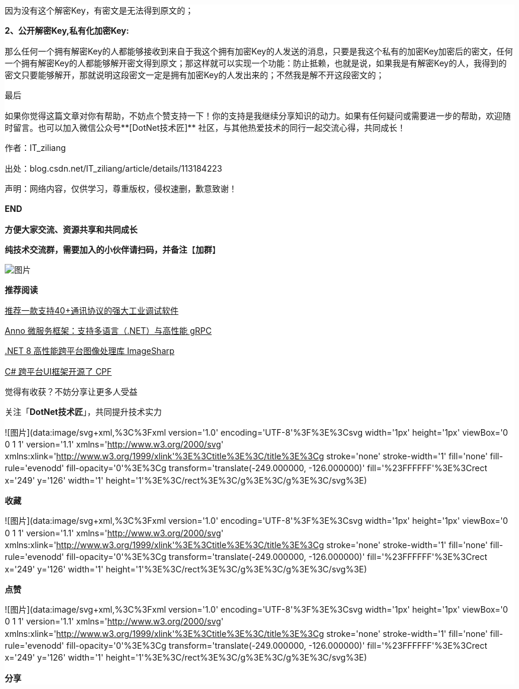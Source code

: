 因为没有这个解密Key，有密文是无法得到原文的；

**2、公开解密Key,私有化加密Key:**

那么任何一个拥有解密Key的人都能够接收到来自于我这个拥有加密Key的人发送的消息，只要是我这个私有的加密Key加密后的密文，任何一个拥有解密Key的人都能够解开密文得到原文；那这样就可以实现一个功能：防止抵赖，也就是说，如果我是有解密Key的人，我得到的密文只要能够解开，那就说明这段密文一定是拥有加密Key的人发出来的；不然我是解不开这段密文的；

最后

如果你觉得这篇文章对你有帮助，不妨点个赞支持一下！你的支持是我继续分享知识的动力。如果有任何疑问或需要进一步的帮助，欢迎随时留言。也可以加入微信公众号**\[DotNet技术匠\]** 社区，与其他热爱技术的同行一起交流心得，共同成长！

作者：IT\_ziliang

出处：blog.csdn.net/IT\_ziliang/article/details/113184223

声明：网络内容，仅供学习，尊重版权，侵权速删，歉意致谢！

**END**

**方便大家交流、资源共享和共同成长**

**纯技术交流群，需要加入的小伙伴请扫码，并备注**【**加群**】

![图片](https://mmbiz.qpic.cn/sz_mmbiz_png/oicJiaCwicKClkj8yvNE8AibIkZ3uWJQKRoaY4JiaYkLVLmJnZnFhEFASS1rUxu1T0zm7ibJ8AdVo7X9dV1wibVzPCedA/640?wx_fmt=png&from=appmsg&tp=webp&wxfrom=5&wx_lazy=1&wx_co=1)

**推荐阅读**

[推荐一款支持40+通讯协议的强大工业调试软件](http://mp.weixin.qq.com/s?__biz=MzA4MTQyNDk4OA==&mid=2456956695&idx=1&sn=849c8866928abd9aa69f6ef5221c23a4&chksm=8813a824bf642132d7dbbcd5f344ecb361057353bcdbfde8b4e7e92f2d6a7821399716a7d708&scene=21#wechat_redirect)

[Anno 微服务框架：支持多语言（.NET）与高性能 gRPC](http://mp.weixin.qq.com/s?__biz=MzA4MTQyNDk4OA==&mid=2456956516&idx=1&sn=c861569c4a6c848c7655f296a7423428&chksm=8813a957bf642041ddc664b62cdcdacaee99dc6547d3887e632dd2fc942c347af11ab62fc4d8&scene=21#wechat_redirect)

[.NET 8 高性能跨平台图像处理库 ImageSharp](http://mp.weixin.qq.com/s?__biz=MzA4MTQyNDk4OA==&mid=2456956442&idx=1&sn=7814fd83d14d2c5e53e44dc877306966&chksm=8813a929bf64203f5ffca0d1f8efe5d23b1614b47ce45440faa415d61a51708d76a0c6c631c5&scene=21#wechat_redirect)

[C# 跨平台UI框架开源了 CPF](http://mp.weixin.qq.com/s?__biz=MzA4MTQyNDk4OA==&mid=2456956695&idx=2&sn=7579e5ca585796ad5bf139259fcee838&chksm=8813a824bf64213222cecba80adc1e286d86d2484f0d8b390130b349d91907177d6bca368888&scene=21#wechat_redirect)

觉得有收获？不妨分享让更多人受益

关注「**DotNet技术匠**」，共同提升技术实力

![图片](data:image/svg+xml,%3C%3Fxml version='1.0' encoding='UTF-8'%3F%3E%3Csvg width='1px' height='1px' viewBox='0 0 1 1' version='1.1' xmlns='http://www.w3.org/2000/svg' xmlns:xlink='http://www.w3.org/1999/xlink'%3E%3Ctitle%3E%3C/title%3E%3Cg stroke='none' stroke-width='1' fill='none' fill-rule='evenodd' fill-opacity='0'%3E%3Cg transform='translate(-249.000000, -126.000000)' fill='%23FFFFFF'%3E%3Crect x='249' y='126' width='1' height='1'%3E%3C/rect%3E%3C/g%3E%3C/g%3E%3C/svg%3E)

**收藏**

![图片](data:image/svg+xml,%3C%3Fxml version='1.0' encoding='UTF-8'%3F%3E%3Csvg width='1px' height='1px' viewBox='0 0 1 1' version='1.1' xmlns='http://www.w3.org/2000/svg' xmlns:xlink='http://www.w3.org/1999/xlink'%3E%3Ctitle%3E%3C/title%3E%3Cg stroke='none' stroke-width='1' fill='none' fill-rule='evenodd' fill-opacity='0'%3E%3Cg transform='translate(-249.000000, -126.000000)' fill='%23FFFFFF'%3E%3Crect x='249' y='126' width='1' height='1'%3E%3C/rect%3E%3C/g%3E%3C/g%3E%3C/svg%3E)

**点赞**

![图片](data:image/svg+xml,%3C%3Fxml version='1.0' encoding='UTF-8'%3F%3E%3Csvg width='1px' height='1px' viewBox='0 0 1 1' version='1.1' xmlns='http://www.w3.org/2000/svg' xmlns:xlink='http://www.w3.org/1999/xlink'%3E%3Ctitle%3E%3C/title%3E%3Cg stroke='none' stroke-width='1' fill='none' fill-rule='evenodd' fill-opacity='0'%3E%3Cg transform='translate(-249.000000, -126.000000)' fill='%23FFFFFF'%3E%3Crect x='249' y='126' width='1' height='1'%3E%3C/rect%3E%3C/g%3E%3C/g%3E%3C/svg%3E)

**分享**
